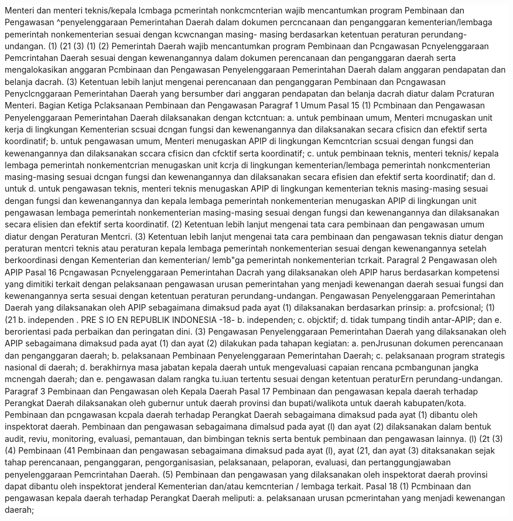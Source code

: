 Menteri dan menteri teknis/kepala lcmbaga pcmerintah nonkcmcnterian wajib mencantumkan program Pembinaan dan Pengawasan ^penyelenggaraan Pemerintahan Daerah dalam dokumen percncanaan dan penganggaran kementerian/lembaga pemerintah nonkementerian sesuai dengan kcwcnangan masing- masing berdasarkan ketentuan peraturan perundang- undangan.
(1) (21 (3) (1) (2) Pemerintah Daerah wajib mencantumkan program Pembinaan dan Pcngawasan Pcnyelenggaraan Pemcrintahan Daerah sesuai dengan kewenangannya dalam dokumen perencanaan dan penganggaran daerah serta mengalokasikan anggaran Pcmbinaan dan Pengawasan Penyelenggaraan Pemerintahan Daerah dalam anggaran pendapatan dan belanja dacrah. (3) Ketentuan lebih lanjut mengenai perencanaan dan penganggaran Pembinaan dan Pcngawasan Penyclcnggaraan Pemerintahan Daerah yang bersumber dari anggaran pendapatan dan belanja dacrah diatur dalam Pcraturan Menteri. Bagian Ketiga Pclaksanaan Pembinaan dan Pengawasan Paragraf 1 Umum Pasal 15 (1) Pcmbinaan dan Pengawasan Penyelenggaraan Pemerintahan Daerah dilaksanakan dengan kctcntuan:
a. untuk pembinaan umum, Menteri mcnugaskan unit kerja di lingkungan Kementerian scsuai dcngan fungsi dan kewenangannya dan dilaksanakan secara cfisicn dan efektif serta koordinatif;
b. untuk pengawasan umum, Menteri menugaskan APIP di lingkungan Kemcntcrian scsuai dengan fungsi dan kewenangannya dan dilaksanakan sccara cfisicn dan cfcktif serta koordinatif;
c. untuk pembinaan teknis, menteri teknis/ kepala Iembaga pemerintah nonkementcrian menugaskan unit kcrja di lingkungan kementerian/lembaga pemerintah nonkcmenterian masing-masing sesuai dcngan fungsi dan kewenangannya dan dilaksanakan secara efisien dan efektif serta koordinatif; dan
d. untuk d. untuk pengawasan teknis, menteri teknis menugaskan APIP di lingkungan kementerian teknis masing-masing sesuai dengan fungsi dan kewenangannya dan kepala lembaga pemerintah nonkementerian menugaskan APIP di lingkungan unit pengawasan lembaga pemerintah nonkementerian masing-masing sesuai dengan fungsi dan kewenangannya dan dilaksanakan secara elisien dan efektif serta koordinatif. (2) Ketentuan lebih lanjut mengenai tata cara pembinaan dan pengawasan umum diatur dengan Peraturan Mentcri. (3) Ketentuan lebih lanjut mengenai tata cara pembinaan dan pengawasan teknis diatur dengan peraturan mentcri teknis atau peraturan kepala lembaga pemerintah nonkementerian sesuai dengan kewenangannya setelah berkoordinasi dengan Kementerian dan kementerian/ lemb"ga pemerintah nonkementerian tcrkait. Paragral 2 Pengawasan oleh APIP
Pasal 16
Pcngawasan Pcnyelenggaraan Pemerintahan Dacrah yang dilaksanakan oleh APIP harus berdasarkan kompetensi yang dimitiki terkait dengan pelaksanaan pengawasan urusan pemerintahan yang menjadi kewenangan daerah sesuai fungsi dan kewenangannya serta sesuai dengan ketentuan peraturan perundang-undangan. Pengawasan Penyelenggaraan Pemerintahan Daerah yang dilaksanakan oleh APIP sebagaimana dimaksud pada ayat (1) dilaksanakan berdasarkan prinsip:
a. profcsional;
(1) (21 b. independen . PRE S IO EN REPUBLIK INDONESIA -18- b. independen;
c. objcktif;
d. tidak tumpang tindih antar-APIP; dan
e. berorientasi pada perbaikan dan peringatan dini. (3) Pengawasan Penyelenggaraan Pemerintahan Daerah yang dilaksanakan oleh APIP sebagaimana dimaksud pada ayat (1) dan ayat (2) dilakukan pada tahapan kegiatan:
a. penJrusunan dokumen perencanaan dan penganggaran daerah;
b. pelaksanaan Pembinaan Penyelenggaraan Pemerintahan Daerah;
c. pelaksanaan program strategis nasional di daerah;
d. berakhirnya masa jabatan kepala daerah untuk mengevaluasi capaian rencana pcmbangunan jangka mcnengah daerah; dan
e. pengawasan dalam rangka tu.iuan tertentu sesuai dengan ketentuan peraturErn perundang-undangan. Paragraf 3 Pembinaan dan Pengawasan oleh Kepala Daerah
Pasal 17
Pembinaan dan pengawasan kepala daerah terhadap Perangkat Daerah dilaksanakan oleh gubernur untuk daerah provinsi dan bupati/walikota untuk daerah kabupaten/kota. Pembinaan dan pcngawasan kcpala daerah terhadap Perangkat Daerah sebagaimana dimaksud pada ayat (1) dibantu oleh inspektorat daerah. Pembinaan dan pengawasan sebagaimana dimalsud pada ayat (l) dan ayat (2) dilaksanakan dalam bentuk audit, reviu, monitoring, evaluasi, pemantauan, dan bimbingan teknis serta bentuk pembinaan dan pengawasan lainnya. (l) (2t (3) (4) Pembinaan (41 Pembinaan dan pengawasan sebagaimana dimaksud pada ayat (l), ayat (21, dan ayat (3) ditaksanakan sejak tahap perencanaan, penganggaran, pengorganisasian, pelaksanaan, pelaporan, evaluasi, dan pertanggungjawaban penyelenggaraan Pemcrintahan Daerah. (5) Pembinaan dan pengawasan yang dilaksanakan oleh inspektorat daerah provinsi dapat dibantu oleh inspektorat jenderal Kementerian dan/atau kemcnterian / lembaga terkait. Pasal 18 (1) Pcmbinaan dan pengawasan kepala daerah terhadap Perangkat Daerah meliputi:
a. pelaksanaan urusan pcmerintahan yang menjadi kewenangan daerah;